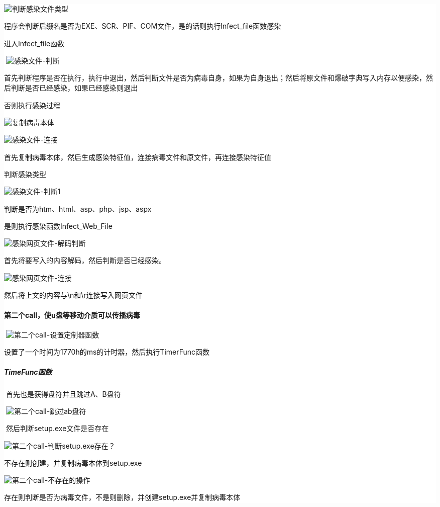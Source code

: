 ![判断感染文件类型](C:\Users\Pawn\Documents\最近的文件\Study\熊猫烧香分析报告.assets\判断感染文件类型.png)

程序会判断后缀名是否为EXE、SCR、PIF、COM文件，是的话则执行Infect_file函数感染

进入Infect_file函数

​	![感染文件-判断](C:\Users\Pawn\Documents\最近的文件\Study\熊猫烧香分析报告.assets\感染文件-判断.png)



首先判断程序是否在执行，执行中退出，然后判断文件是否为病毒自身，如果为自身退出；然后将原文件和爆破字典写入内存以便感染，然后判断是否已经感染，如果已经感染则退出

否则执行感染过程

![复制病毒本体](C:\Users\Pawn\Documents\最近的文件\Study\熊猫烧香分析报告.assets\复制病毒本体.png)

![感染文件-连接](C:\Users\Pawn\Documents\最近的文件\Study\熊猫烧香分析报告.assets\感染文件-连接.png)

首先复制病毒本体，然后生成感染特征值，连接病毒文件和原文件，再连接感染特征值



判断感染类型

![感染文件-判断1](C:\Users\Pawn\Documents\最近的文件\Study\熊猫烧香分析报告.assets\感染文件-判断1.png)

判断是否为htm、html、asp、php、jsp、aspx

是则执行感染函数Infect_Web_File

![感染网页文件-解码判断](C:\Users\Pawn\Documents\最近的文件\Study\熊猫烧香分析报告.assets\感染网页文件-解码判断.png)

首先将要写入的内容解码，然后判断是否已经感染。

![感染网页文件-连接](C:\Users\Pawn\Documents\最近的文件\Study\熊猫烧香分析报告.assets\感染网页文件-连接.png)

然后将上文的内容与\n和\r连接写入网页文件

####  第二个call，使u盘等移动介质可以传播病毒

​	![第二个call-设置定制器函数](C:\Users\Pawn\Documents\最近的文件\Study\熊猫烧香分析报告.assets\第二个call-设置定制器函数.png)

设置了一个时间为1770h的ms的计时器，然后执行TimerFunc函数

#####   TimeFunc函数

​	首先也是获得盘符并且跳过A、B盘符

​	![第二个call-跳过ab盘符](C:\Users\Pawn\Documents\最近的文件\Study\熊猫烧香分析报告.assets\第二个call-跳过ab盘符.png)

​	然后判断setup.exe文件是否存在

![第二个call-判断setup.exe存在？](C:\Users\Pawn\Documents\最近的文件\Study\熊猫烧香分析报告.assets\第二个call-判断setup.exe存在？.png)

不存在则创建，并复制病毒本体到setup.exe

![第二个call-不存在的操作](C:\Users\Pawn\Documents\最近的文件\Study\熊猫烧香分析报告.assets\第二个call-不存在的操作.png)

存在则判断是否为病毒文件，不是则删除，并创建setup.exe并复制病毒本体
